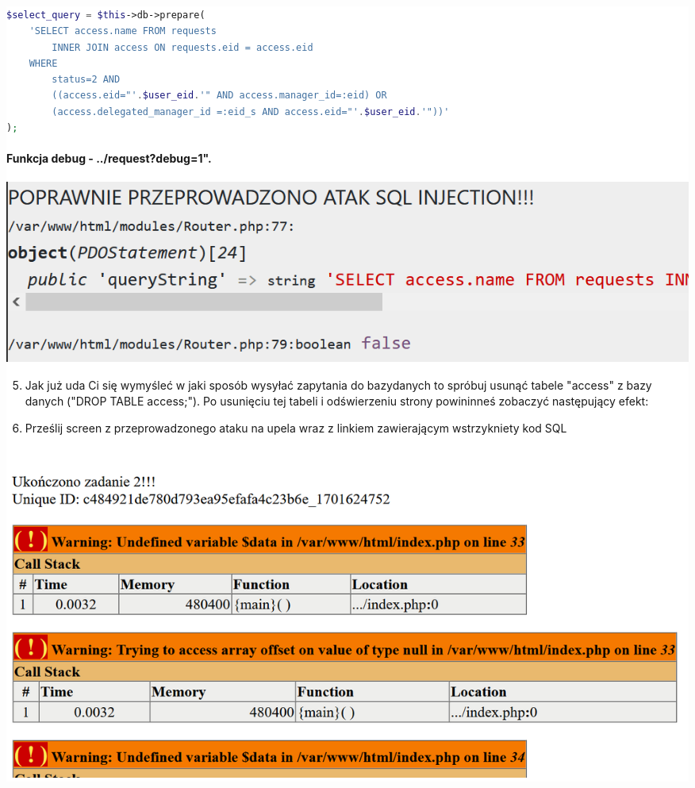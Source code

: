 ```php
$select_query = $this->db->prepare(
    'SELECT access.name FROM requests
        INNER JOIN access ON requests.eid = access.eid
    WHERE
        status=2 AND
        ((access.eid="'.$user_eid.'" AND access.manager_id=:eid) OR
        (access.delegated_manager_id =:eid_s AND access.eid="'.$user_eid.'"))'
);
```

#### Funkcja debug - ../request?debug=1".

![Funkcja debug](/img/debug_zad2.png)

5. Jak już uda Ci się wymyśleć w jaki sposób wysyłać zapytania do bazydanych to spróbuj usunąć tabele "access" z bazy danych ("DROP TABLE access;"). Po usunięciu tej tabeli i odświerzeniu strony powininneś zobaczyć następujący efekt:

6. Prześlij screen z przeprowadzonego ataku na upela wraz z linkiem zawierającym wstrzykniety kod SQL

![Poprawne wykonanie zadania 2](/img/finish2.png)
